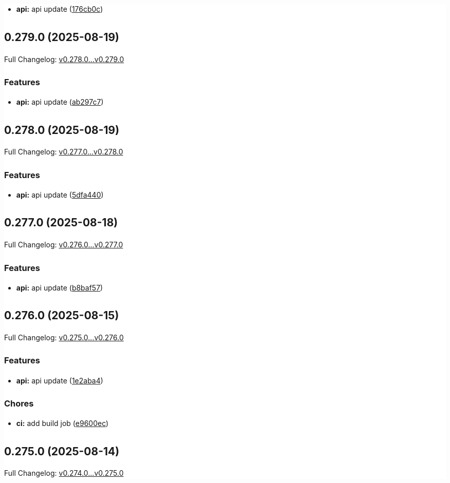 * **api:** api update ([176cb0c](https://github.com/Increase/increase-kotlin/commit/176cb0ccaf7febbf234fc121111c8ecc1ded577d))

## 0.279.0 (2025-08-19)

Full Changelog: [v0.278.0...v0.279.0](https://github.com/Increase/increase-kotlin/compare/v0.278.0...v0.279.0)

### Features

* **api:** api update ([ab297c7](https://github.com/Increase/increase-kotlin/commit/ab297c737914c4fead702fb9ecdd4ac07046b2d9))

## 0.278.0 (2025-08-19)

Full Changelog: [v0.277.0...v0.278.0](https://github.com/Increase/increase-kotlin/compare/v0.277.0...v0.278.0)

### Features

* **api:** api update ([5dfa440](https://github.com/Increase/increase-kotlin/commit/5dfa440f82f0bbaf0e7fce522786b879c2a472ad))

## 0.277.0 (2025-08-18)

Full Changelog: [v0.276.0...v0.277.0](https://github.com/Increase/increase-kotlin/compare/v0.276.0...v0.277.0)

### Features

* **api:** api update ([b8baf57](https://github.com/Increase/increase-kotlin/commit/b8baf57af3eba00cad7aa7f50d5d98864e8dd36b))

## 0.276.0 (2025-08-15)

Full Changelog: [v0.275.0...v0.276.0](https://github.com/Increase/increase-kotlin/compare/v0.275.0...v0.276.0)

### Features

* **api:** api update ([1e2aba4](https://github.com/Increase/increase-kotlin/commit/1e2aba419a6dfe532babc2e2d2431e3441e84b70))


### Chores

* **ci:** add build job ([e9600ec](https://github.com/Increase/increase-kotlin/commit/e9600ec2c16a6d24cace268a1de4d744c3ce680c))

## 0.275.0 (2025-08-14)

Full Changelog: [v0.274.0...v0.275.0](https://github.com/Increase/increase-kotlin/compare/v0.274.0...v0.275.0)
